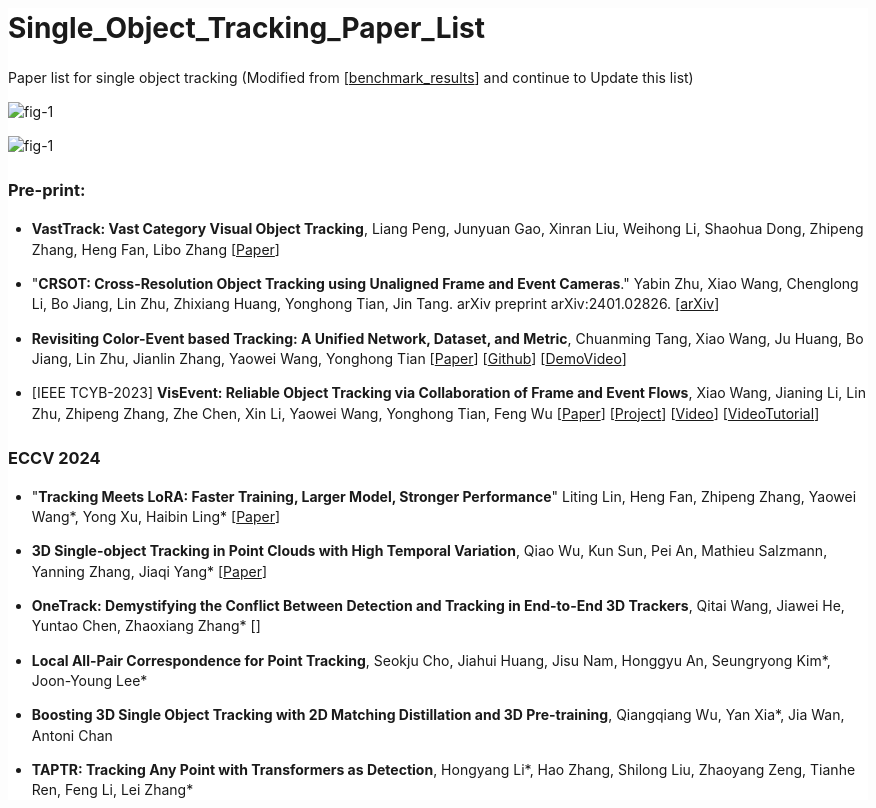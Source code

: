# Single_Object_Tracking_Paper_List
Paper list for single object tracking (Modified from [[benchmark_results](https://github.com/foolwood/benchmark_results)] and continue to Update this list) 

![fig-1](https://github.com/wangxiao5791509/Single_Object_Tracking_Paper_List/blob/main/trackingTypes.png)

![fig-1](https://github.com/wangxiao5791509/Single_Object_Tracking_Paper_List/blob/main/tracking_words.png)


### Pre-print: 


* **VastTrack: Vast Category Visual Object Tracking**, Liang Peng, Junyuan Gao, Xinran Liu, Weihong Li, Shaohua Dong, Zhipeng Zhang, Heng Fan, Libo Zhang
  [[Paper](https://arxiv.org/abs/2403.03493)] 

* "**CRSOT: Cross-Resolution Object Tracking using Unaligned Frame and Event Cameras**." Yabin Zhu, Xiao Wang, Chenglong Li, Bo Jiang, Lin Zhu, Zhixiang Huang, Yonghong Tian, Jin Tang. arXiv preprint arXiv:2401.02826. [[arXiv](https://arxiv.org/abs/2401.02826)]

* **Revisiting Color-Event based Tracking: A Unified Network, Dataset, and Metric**, Chuanming Tang, Xiao Wang, Ju Huang, Bo Jiang, Lin Zhu, Jianlin Zhang, Yaowei Wang, Yonghong Tian
[[Paper](https://arxiv.org/abs/2211.11010)]
[[Github](https://github.com/Event-AHU/COESOT)] 
[[DemoVideo](https://youtu.be/_ROv09rvi2k)]

* [IEEE TCYB-2023] **VisEvent: Reliable Object Tracking via Collaboration of Frame and Event Flows**, Xiao Wang, Jianing Li, Lin Zhu, Zhipeng Zhang, Zhe Chen, Xin Li, Yaowei Wang, Yonghong Tian, Feng Wu [[Paper](https://arxiv.org/abs/2108.05015)] [[Project](https://sites.google.com/view/viseventtrack/)] [[Video](https://www.youtube.com/watch?v=U4uUjci9Gjc)] [[VideoTutorial](https://youtu.be/vGwHI2d2AX0)]



### ECCV 2024 

* "**Tracking Meets LoRA: Faster Training, Larger Model, Stronger Performance**" Liting Lin, Heng Fan, Zhipeng Zhang, Yaowei Wang*, Yong Xu, Haibin Ling*
[[Paper]()]

* **3D Single-object Tracking in Point Clouds with High Temporal Variation**,
  Qiao Wu, Kun Sun, Pei An, Mathieu Salzmann, Yanning Zhang, Jiaqi Yang*
[[Paper]()]

* **OneTrack: Demystifying the Conflict Between Detection and Tracking in End-to-End 3D Trackers**,
  Qitai Wang, Jiawei He, Yuntao Chen, Zhaoxiang Zhang*
[[]()]

* **Local All-Pair Correspondence for Point Tracking**, 
Seokju Cho, Jiahui Huang, Jisu Nam, Honggyu An, Seungryong Kim*, Joon-Young Lee*

* **Boosting 3D Single Object Tracking with 2D Matching Distillation and 3D Pre-training**, 
Qiangqiang Wu, Yan Xia*, Jia Wan, Antoni Chan

* **TAPTR: Tracking Any Point with Transformers as Detection**, 
Hongyang Li*, Hao Zhang, Shilong Liu, Zhaoyang Zeng, Tianhe Ren, Feng Li, Lei Zhang*
